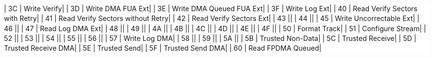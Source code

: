 | 3C |	Write Verify|
| 3D |	Write DMA FUA Ext|
| 3E |	Write DMA Queued FUA Ext|
| 3F |	Write Log Ext|
| 40 |	Read Verify Sectors with Retry|
| 41 |	Read Verify Sectors without Retry|
| 42 |	Read Verify Sectors Ext|
| 43 ||
| 44 ||
| 45 |	Write Uncorrectable Ext|
| 46 ||
| 47 |	Read Log DMA Ext|
| 48 ||
| 49 ||
| 4A ||
| 4B ||
| 4C ||
| 4D ||
| 4E ||
| 4F ||
| 50 |	Format Track|
| 51 |	Configure Stream|
| 52 ||
| 53 ||
| 54 ||
| 55 ||
| 56 ||
| 57 |	Write Log DMA|
| 58 ||
| 59 ||
| 5A ||
| 5B |	Trusted Non-Data|
| 5C |	Trusted Receive|
| 5D |	Trusted Receive DMA|
| 5E |	Trusted Send|
| 5F |	Trusted Send DMA|
| 60 |	Read FPDMA Queued|